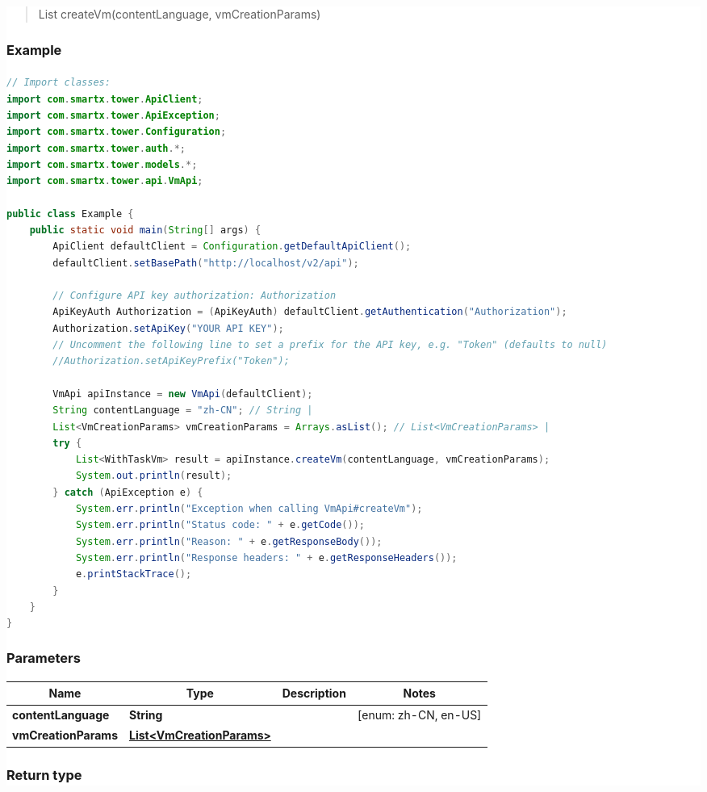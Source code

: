 > List<WithTaskVm> createVm(contentLanguage, vmCreationParams)



### Example

```java
// Import classes:
import com.smartx.tower.ApiClient;
import com.smartx.tower.ApiException;
import com.smartx.tower.Configuration;
import com.smartx.tower.auth.*;
import com.smartx.tower.models.*;
import com.smartx.tower.api.VmApi;

public class Example {
    public static void main(String[] args) {
        ApiClient defaultClient = Configuration.getDefaultApiClient();
        defaultClient.setBasePath("http://localhost/v2/api");
        
        // Configure API key authorization: Authorization
        ApiKeyAuth Authorization = (ApiKeyAuth) defaultClient.getAuthentication("Authorization");
        Authorization.setApiKey("YOUR API KEY");
        // Uncomment the following line to set a prefix for the API key, e.g. "Token" (defaults to null)
        //Authorization.setApiKeyPrefix("Token");

        VmApi apiInstance = new VmApi(defaultClient);
        String contentLanguage = "zh-CN"; // String | 
        List<VmCreationParams> vmCreationParams = Arrays.asList(); // List<VmCreationParams> | 
        try {
            List<WithTaskVm> result = apiInstance.createVm(contentLanguage, vmCreationParams);
            System.out.println(result);
        } catch (ApiException e) {
            System.err.println("Exception when calling VmApi#createVm");
            System.err.println("Status code: " + e.getCode());
            System.err.println("Reason: " + e.getResponseBody());
            System.err.println("Response headers: " + e.getResponseHeaders());
            e.printStackTrace();
        }
    }
}
```

### Parameters


Name | Type | Description  | Notes
------------- | ------------- | ------------- | -------------
 **contentLanguage** | **String**|  | [enum: zh-CN, en-US]
 **vmCreationParams** | [**List&lt;VmCreationParams&gt;**](VmCreationParams.md)|  |

### Return type
